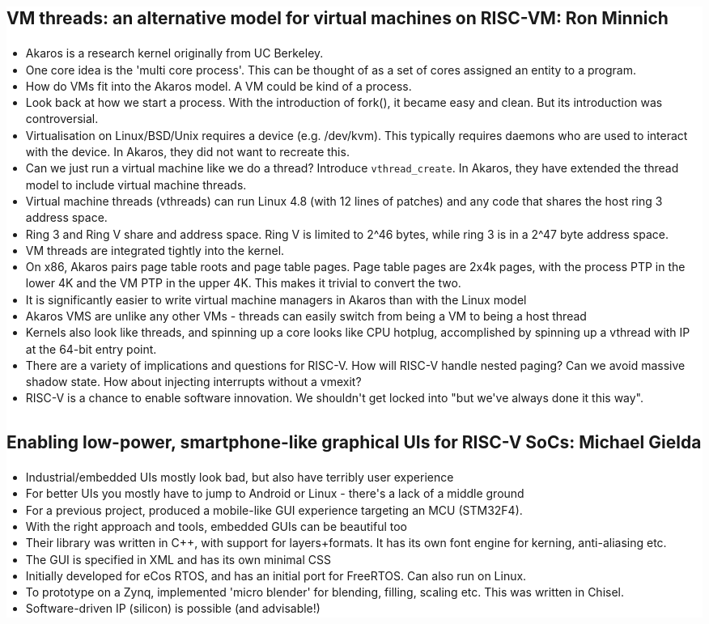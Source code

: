 ## VM threads: an alternative model for virtual machines on RISC-VM: Ron Minnich
* Akaros is a research kernel originally from UC Berkeley.
* One core idea is the 'multi core process'. This can be thought of as a set 
of cores assigned an entity to a program.
* How do VMs fit into the Akaros model. A VM could be kind of a process.
* Look back at how we start a process. With the introduction of fork(), it 
became easy and clean. But its introduction was controversial.
* Virtualisation on Linux/BSD/Unix requires a device (e.g. /dev/kvm). This 
typically requires daemons who are used to interact with the device. In 
Akaros, they did not want to recreate this.
* Can we just run a virtual machine like we do a thread? Introduce 
`vthread_create`. In Akaros, they have extended the thread model to include 
virtual machine threads.
* Virtual machine threads (vthreads) can run Linux 4.8 (with 12 lines of 
patches) and any code that shares the host ring 3 address space.
* Ring 3 and Ring V share and address space. Ring V is limited to 2^46 bytes, 
while ring 3 is in a 2^47 byte address space.
* VM threads are integrated tightly into the kernel.
* On x86, Akaros pairs page table roots and page table pages. Page table pages 
are 2x4k pages, with the process PTP in the lower 4K and the VM PTP in the 
upper 4K. This makes it trivial to convert the two.
* It is significantly easier to write virtual machine managers in Akaros than 
with the Linux model
* Akaros VMS are unlike any other VMs - threads can easily switch from being a 
VM to being a host thread
* Kernels also look like threads, and spinning up a core looks like CPU 
hotplug, accomplished by spinning up a vthread with IP at the 64-bit entry 
point.
* There are a variety of implications and questions for RISC-V. How will 
RISC-V handle nested paging? Can we avoid massive shadow state. How about 
injecting interrupts without a vmexit?
* RISC-V is a chance to enable software innovation. We shouldn't get locked 
into "but we've always done it this way".

## Enabling low-power, smartphone-like graphical UIs for RISC-V SoCs: Michael Gielda
* Industrial/embedded UIs mostly look bad, but also have terribly user 
experience
* For better UIs you mostly have to jump to Android or Linux - there's a lack 
of a middle ground
* For a previous project, produced a mobile-like GUI experience targeting an 
MCU (STM32F4).
* With the right approach and tools, embedded GUIs can be beautiful too
* Their library was written in C++, with support for layers+formats. It has 
its own font engine for kerning, anti-aliasing etc.
* The GUI is specified in XML and has its own minimal CSS
* Initially developed for eCos RTOS, and has an initial port for FreeRTOS. Can 
also run on Linux.
* To prototype on a Zynq, implemented 'micro blender' for blending, filling, 
scaling etc. This was written in Chisel.
* Software-driven IP (silicon) is possible (and advisable!)

